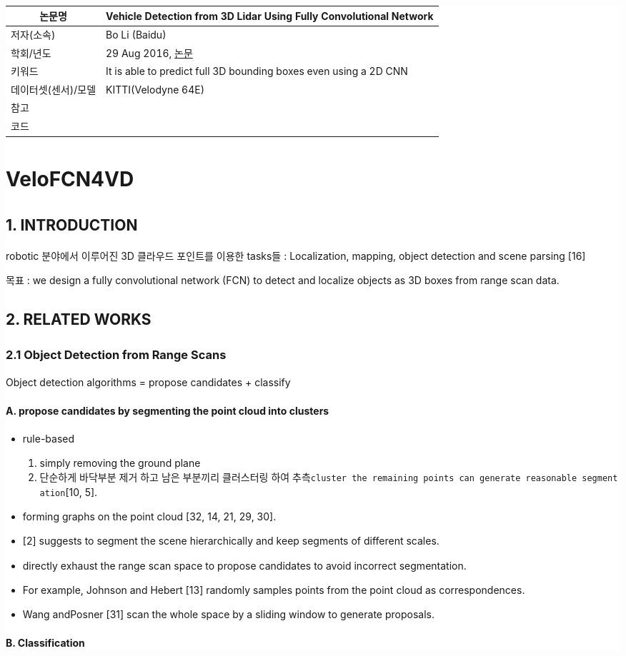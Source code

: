 |논문명|Vehicle Detection from 3D Lidar Using Fully Convolutional Network
|-|-|
|저자(소속)|Bo Li (Baidu)|
|학회/년도|29 Aug 2016, [논문](https://arxiv.org/abs/1608.07916)|
|키워드|It is able to predict full 3D bounding boxes even using a 2D CNN|
| 데이터셋(센서)/모델 | KITTI(Velodyne 64E) |
|참고||
|코드||

# VeloFCN4VD


## 1. INTRODUCTION

robotic 분야에서 이루어진 3D 클라우드 포인트를 이용한 tasks들 :  Localization, mapping, object detection and scene parsing [16]

목표 : we design a fully convolutional network (FCN) to detect and localize objects as 3D boxes from range scan data. 

## 2. RELATED WORKS

### 2.1 Object Detection from Range Scans

Object detection algorithms = propose candidates + classify


#### A. propose candidates by segmenting the point cloud into clusters

- rule-based
  1. simply removing the ground plane 
  2. 단순하게 바닥부분 제거 하고 남은 부분끼리 클러스터링 하여 추측`cluster the remaining points can generate reasonable segmentation`[10, 5].
 
- forming graphs on the point cloud [32, 14, 21, 29, 30].


- [2] suggests to segment the scene hierarchically and keep segments of different scales.

- directly exhaust the range scan space to propose candidates to avoid incorrect segmentation.
 - For example, Johnson and Hebert [13] randomly samples points from the point cloud as correspondences.
 - Wang andPosner [31] scan the whole space by a sliding window to generate proposals.

#### B. Classification 

